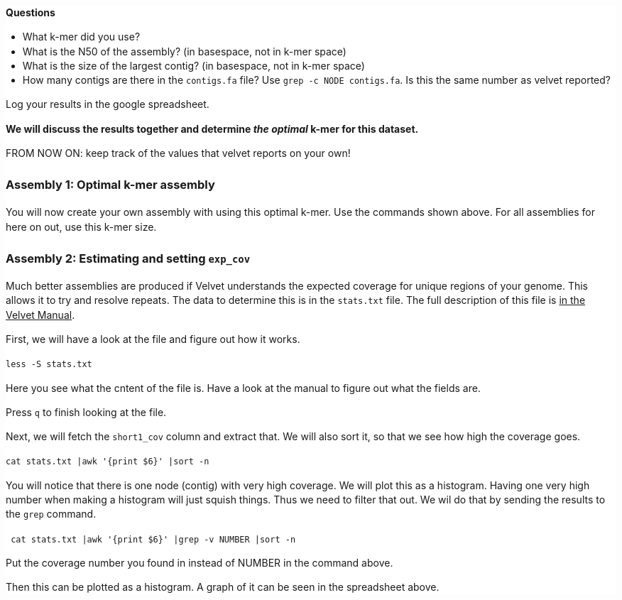 **Questions**

* What k-mer did you use?
* What is the N50 of the assembly? (in basespace, not in k-mer space)
* What is the size of the largest contig? (in basespace, not in k-mer space)
* How many contigs are there in the `contigs.fa` file? Use `grep -c NODE contigs.fa`. Is this the same number as velvet reported?

Log your results in the google spreadsheet.

**We will discuss the results together and determine *the optimal* k-mer for
this dataset.**

FROM NOW ON: keep track of the values that velvet reports on your own!



### Assembly 1: Optimal k-mer assembly

You will now create your own assembly with using this optimal k-mer. Use the
commands shown above. For all assemblies for here on out, use this k-mer size.

### Assembly 2: Estimating and setting `exp_cov`

Much better assemblies are produced if Velvet understands the expected coverage
for unique regions of your genome. This allows it to try and resolve repeats.
The data to determine this is in the `stats.txt` file. The full description of
this file is [in the Velvet Manual](https://github.com/dzerbino/velvet/blob/master/Manual.pdf).

First, we will have a look at the file and figure out how it works.

```
less -S stats.txt
```

Here you see what the cntent of the file is. Have a look at the manual to figure
out what the fields are.

Press `q` to finish looking at the file.

Next, we will fetch the `short1_cov` column and extract that. We will also
sort it, so that we see how high the coverage goes.

```
cat stats.txt |awk '{print $6}' |sort -n
```

You will notice that there is one node (contig) with very high coverage. We will plot this as a histogram. Having one very high number when making a
histogram will just squish things. Thus we need to filter that out. We wil
do that by sending the results to the `grep` command.

```
 cat stats.txt |awk '{print $6}' |grep -v NUMBER |sort -n
```

Put the coverage number you found in instead of NUMBER in the command above.

Then this can be plotted as a histogram. A graph of it can be seen in the
spreadsheet above. 
